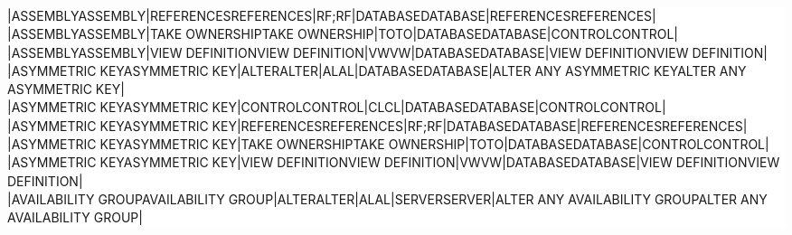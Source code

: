 |<span data-ttu-id="dcb8e-269">ASSEMBLY</span><span class="sxs-lookup"><span data-stu-id="dcb8e-269">ASSEMBLY</span></span>|<span data-ttu-id="dcb8e-270">REFERENCES</span><span class="sxs-lookup"><span data-stu-id="dcb8e-270">REFERENCES</span></span>|<span data-ttu-id="dcb8e-271">RF;</span><span class="sxs-lookup"><span data-stu-id="dcb8e-271">RF</span></span>|<span data-ttu-id="dcb8e-272">DATABASE</span><span class="sxs-lookup"><span data-stu-id="dcb8e-272">DATABASE</span></span>|<span data-ttu-id="dcb8e-273">REFERENCES</span><span class="sxs-lookup"><span data-stu-id="dcb8e-273">REFERENCES</span></span>|  
|<span data-ttu-id="dcb8e-274">ASSEMBLY</span><span class="sxs-lookup"><span data-stu-id="dcb8e-274">ASSEMBLY</span></span>|<span data-ttu-id="dcb8e-275">TAKE OWNERSHIP</span><span class="sxs-lookup"><span data-stu-id="dcb8e-275">TAKE OWNERSHIP</span></span>|<span data-ttu-id="dcb8e-276">TO</span><span class="sxs-lookup"><span data-stu-id="dcb8e-276">TO</span></span>|<span data-ttu-id="dcb8e-277">DATABASE</span><span class="sxs-lookup"><span data-stu-id="dcb8e-277">DATABASE</span></span>|<span data-ttu-id="dcb8e-278">CONTROL</span><span class="sxs-lookup"><span data-stu-id="dcb8e-278">CONTROL</span></span>|  
|<span data-ttu-id="dcb8e-279">ASSEMBLY</span><span class="sxs-lookup"><span data-stu-id="dcb8e-279">ASSEMBLY</span></span>|<span data-ttu-id="dcb8e-280">VIEW DEFINITION</span><span class="sxs-lookup"><span data-stu-id="dcb8e-280">VIEW DEFINITION</span></span>|<span data-ttu-id="dcb8e-281">VW</span><span class="sxs-lookup"><span data-stu-id="dcb8e-281">VW</span></span>|<span data-ttu-id="dcb8e-282">DATABASE</span><span class="sxs-lookup"><span data-stu-id="dcb8e-282">DATABASE</span></span>|<span data-ttu-id="dcb8e-283">VIEW DEFINITION</span><span class="sxs-lookup"><span data-stu-id="dcb8e-283">VIEW DEFINITION</span></span>|  
|<span data-ttu-id="dcb8e-284">ASYMMETRIC KEY</span><span class="sxs-lookup"><span data-stu-id="dcb8e-284">ASYMMETRIC KEY</span></span>|<span data-ttu-id="dcb8e-285">ALTER</span><span class="sxs-lookup"><span data-stu-id="dcb8e-285">ALTER</span></span>|<span data-ttu-id="dcb8e-286">AL</span><span class="sxs-lookup"><span data-stu-id="dcb8e-286">AL</span></span>|<span data-ttu-id="dcb8e-287">DATABASE</span><span class="sxs-lookup"><span data-stu-id="dcb8e-287">DATABASE</span></span>|<span data-ttu-id="dcb8e-288">ALTER ANY ASYMMETRIC KEY</span><span class="sxs-lookup"><span data-stu-id="dcb8e-288">ALTER ANY ASYMMETRIC KEY</span></span>|  
|<span data-ttu-id="dcb8e-289">ASYMMETRIC KEY</span><span class="sxs-lookup"><span data-stu-id="dcb8e-289">ASYMMETRIC KEY</span></span>|<span data-ttu-id="dcb8e-290">CONTROL</span><span class="sxs-lookup"><span data-stu-id="dcb8e-290">CONTROL</span></span>|<span data-ttu-id="dcb8e-291">CL</span><span class="sxs-lookup"><span data-stu-id="dcb8e-291">CL</span></span>|<span data-ttu-id="dcb8e-292">DATABASE</span><span class="sxs-lookup"><span data-stu-id="dcb8e-292">DATABASE</span></span>|<span data-ttu-id="dcb8e-293">CONTROL</span><span class="sxs-lookup"><span data-stu-id="dcb8e-293">CONTROL</span></span>|  
|<span data-ttu-id="dcb8e-294">ASYMMETRIC KEY</span><span class="sxs-lookup"><span data-stu-id="dcb8e-294">ASYMMETRIC KEY</span></span>|<span data-ttu-id="dcb8e-295">REFERENCES</span><span class="sxs-lookup"><span data-stu-id="dcb8e-295">REFERENCES</span></span>|<span data-ttu-id="dcb8e-296">RF;</span><span class="sxs-lookup"><span data-stu-id="dcb8e-296">RF</span></span>|<span data-ttu-id="dcb8e-297">DATABASE</span><span class="sxs-lookup"><span data-stu-id="dcb8e-297">DATABASE</span></span>|<span data-ttu-id="dcb8e-298">REFERENCES</span><span class="sxs-lookup"><span data-stu-id="dcb8e-298">REFERENCES</span></span>|  
|<span data-ttu-id="dcb8e-299">ASYMMETRIC KEY</span><span class="sxs-lookup"><span data-stu-id="dcb8e-299">ASYMMETRIC KEY</span></span>|<span data-ttu-id="dcb8e-300">TAKE OWNERSHIP</span><span class="sxs-lookup"><span data-stu-id="dcb8e-300">TAKE OWNERSHIP</span></span>|<span data-ttu-id="dcb8e-301">TO</span><span class="sxs-lookup"><span data-stu-id="dcb8e-301">TO</span></span>|<span data-ttu-id="dcb8e-302">DATABASE</span><span class="sxs-lookup"><span data-stu-id="dcb8e-302">DATABASE</span></span>|<span data-ttu-id="dcb8e-303">CONTROL</span><span class="sxs-lookup"><span data-stu-id="dcb8e-303">CONTROL</span></span>|  
|<span data-ttu-id="dcb8e-304">ASYMMETRIC KEY</span><span class="sxs-lookup"><span data-stu-id="dcb8e-304">ASYMMETRIC KEY</span></span>|<span data-ttu-id="dcb8e-305">VIEW DEFINITION</span><span class="sxs-lookup"><span data-stu-id="dcb8e-305">VIEW DEFINITION</span></span>|<span data-ttu-id="dcb8e-306">VW</span><span class="sxs-lookup"><span data-stu-id="dcb8e-306">VW</span></span>|<span data-ttu-id="dcb8e-307">DATABASE</span><span class="sxs-lookup"><span data-stu-id="dcb8e-307">DATABASE</span></span>|<span data-ttu-id="dcb8e-308">VIEW DEFINITION</span><span class="sxs-lookup"><span data-stu-id="dcb8e-308">VIEW DEFINITION</span></span>|  
|<span data-ttu-id="dcb8e-309">AVAILABILITY GROUP</span><span class="sxs-lookup"><span data-stu-id="dcb8e-309">AVAILABILITY GROUP</span></span>|<span data-ttu-id="dcb8e-310">ALTER</span><span class="sxs-lookup"><span data-stu-id="dcb8e-310">ALTER</span></span>|<span data-ttu-id="dcb8e-311">AL</span><span class="sxs-lookup"><span data-stu-id="dcb8e-311">AL</span></span>|<span data-ttu-id="dcb8e-312">SERVER</span><span class="sxs-lookup"><span data-stu-id="dcb8e-312">SERVER</span></span>|<span data-ttu-id="dcb8e-313">ALTER ANY AVAILABILITY GROUP</span><span class="sxs-lookup"><span data-stu-id="dcb8e-313">ALTER ANY AVAILABILITY GROUP</span></span>|  